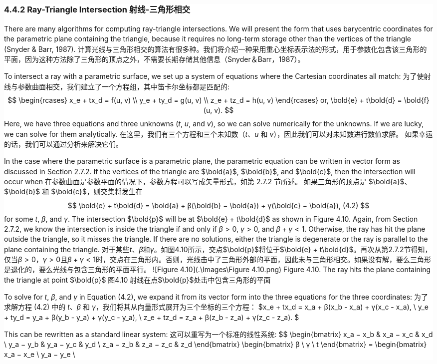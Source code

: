 ### 4.4.2 Ray-Triangle Intersection 射线-三角形相交

There are many algorithms for computing ray-triangle intersections. We will present the form that uses barycentric coordinates for the parametric plane containing the triangle, because it requires no long-term storage other than the vertices of the triangle (Snyder & Barr, 1987). 
计算光线与三角形相交的算法有很多种。我们将介绍一种采用重心坐标表示法的形式，用于参数化包含该三角形的平面，因为这种方法除了三角形的顶点之外，不需要长期存储其他信息（Snyder＆Barr，1987）。

To intersect a ray with a parametric surface, we set up a system of equations where the Cartesian coordinates all match: 
为了使射线与参数曲面相交，我们建立了一个方程组，其中笛卡尔坐标都是匹配的:
$$
\begin{rcases}
x_e + tx_d = f(u, v) \\
y_e + ty_d = g(u, v) \\
z_e + tz_d = h(u, v)
\end{rcases}
or, \bold{e} + t\bold{d} = \bold{f}(u, v).
$$
Here, we have three equations and three unknowns ($t$, $u$, and $v$), so we can solve numerically for the unknowns. If we are lucky, we can solve for them analytically.
在这里，我们有三个方程和三个未知数（$t$、$u$ 和 $v$），因此我们可以对未知数进行数值求解。 如果幸运的话，我们可以通过分析来解决它们。

In the case where the parametric surface is a parametric plane, the parametric equation can be written in vector form as discussed in Section 2.7.2. If the vertices of the triangle are $\bold{a}$, $\bold{b}$, and $\bold{c}$, then the intersection will occur when
在参数曲面是参数平面的情况下，参数方程可以写成矢量形式，如第 2.7.2 节所述。 如果三角形的顶点是 $\bold{a}$、$\bold{b}$ 和 $\bold{c}$，则交集将发生在
$$
\bold{e} + t\bold{d} = \bold{a} + β(\bold{b} − \bold{a}) + γ(\bold{c} − \bold{a}), (4.2)
$$
for some $t$, $β$, and $γ$. The intersection $\bold{p}$ will be at $\bold{e} + t\bold{d}$ as shown in Figure 4.10. Again, from Section 2.7.2, we know the intersection is inside the triangle if and only if $β > 0$, $γ > 0$, and $β + γ < 1$. Otherwise, the ray has hit the plane outside the triangle, so it misses the triangle. If there are no solutions, either the triangle is degenerate or the ray is parallel to the plane containing the triangle. 
对于某些$t$、$β$和$γ$。如图4.10所示，交点$\bold{p}$将位于$\bold{e} + t\bold{d}$。再次从第2.7.2节得知，仅当$β > 0$，$γ > 0$且$β + γ < 1$时，交点在三角形内。否则，光线击中了三角形外部的平面，因此未与三角形相交。如果没有解，要么三角形是退化的，要么光线与包含三角形的平面平行。
![Figure 4.10](.\Images\Figure 4.10.png)
Figure 4.10. The ray hits the plane containing the triangle at point $\bold{p}$
图4.10 射线在点$\bold{p}$处击中包含三角形的平面

To solve for $t$, $β$, and $γ$ in Equation (4.2), we expand it from its vector form into the three equations for the three coordinates: 
为了求解方程 (4.2) 中的 $t$、$β$ 和 $γ$，我们将其从向量形式展开为三个坐标的三个方程：
$x_e + tx_d = x_a + β(x_b - x_a) + γ(x_c - x_a), \\
y_e + ty_d = y_a + β(y_b - y_a) + γ(y_c - y_a), \\
z_e + tz_d = z_a + β(z_b - z_a) + γ(z_c - z_a).  $

This can be rewritten as a standard linear system: 
这可以重写为一个标准的线性系统:
$$
\begin{bmatrix}
x_a − x_b & x_a − x_c & x_d \\
y_a − y_b & y_a − y_c & y_d \\
z_a − z_b & z_a − z_c & z_d
\end{bmatrix}
\begin{bmatrix}
β \\
γ \\
t
\end{bmatrix}
 = \begin{bmatrix}
x_a − x_e \\
y_a − y_e \\